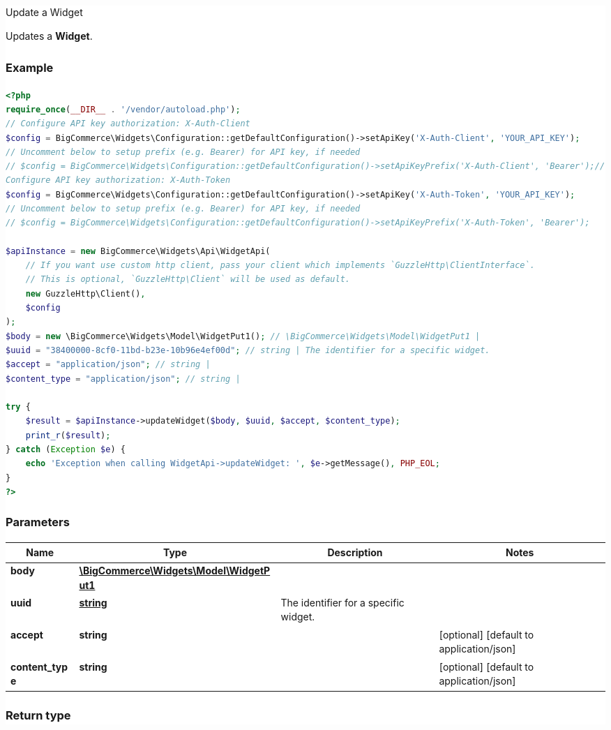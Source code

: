 Update a Widget

Updates a **Widget**.

### Example
```php
<?php
require_once(__DIR__ . '/vendor/autoload.php');
// Configure API key authorization: X-Auth-Client
$config = BigCommerce\Widgets\Configuration::getDefaultConfiguration()->setApiKey('X-Auth-Client', 'YOUR_API_KEY');
// Uncomment below to setup prefix (e.g. Bearer) for API key, if needed
// $config = BigCommerce\Widgets\Configuration::getDefaultConfiguration()->setApiKeyPrefix('X-Auth-Client', 'Bearer');// Configure API key authorization: X-Auth-Token
$config = BigCommerce\Widgets\Configuration::getDefaultConfiguration()->setApiKey('X-Auth-Token', 'YOUR_API_KEY');
// Uncomment below to setup prefix (e.g. Bearer) for API key, if needed
// $config = BigCommerce\Widgets\Configuration::getDefaultConfiguration()->setApiKeyPrefix('X-Auth-Token', 'Bearer');

$apiInstance = new BigCommerce\Widgets\Api\WidgetApi(
    // If you want use custom http client, pass your client which implements `GuzzleHttp\ClientInterface`.
    // This is optional, `GuzzleHttp\Client` will be used as default.
    new GuzzleHttp\Client(),
    $config
);
$body = new \BigCommerce\Widgets\Model\WidgetPut1(); // \BigCommerce\Widgets\Model\WidgetPut1 | 
$uuid = "38400000-8cf0-11bd-b23e-10b96e4ef00d"; // string | The identifier for a specific widget.
$accept = "application/json"; // string | 
$content_type = "application/json"; // string | 

try {
    $result = $apiInstance->updateWidget($body, $uuid, $accept, $content_type);
    print_r($result);
} catch (Exception $e) {
    echo 'Exception when calling WidgetApi->updateWidget: ', $e->getMessage(), PHP_EOL;
}
?>
```

### Parameters

Name | Type | Description  | Notes
------------- | ------------- | ------------- | -------------
 **body** | [**\BigCommerce\Widgets\Model\WidgetPut1**](../Model/WidgetPut1.md)|  |
 **uuid** | [**string**](../Model/.md)| The identifier for a specific widget. |
 **accept** | **string**|  | [optional] [default to application/json]
 **content_type** | **string**|  | [optional] [default to application/json]

### Return type
